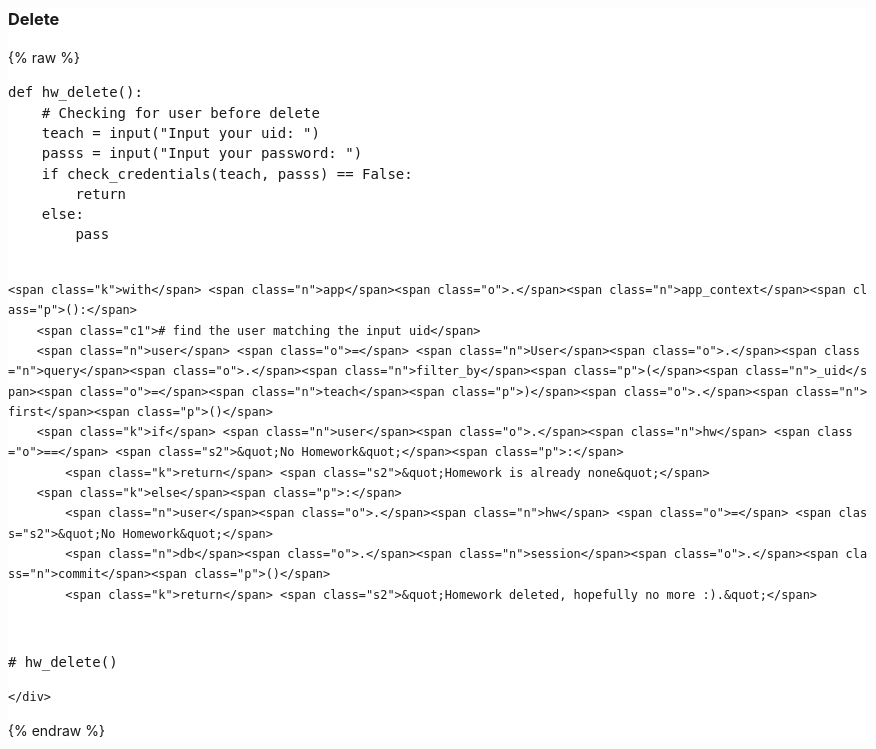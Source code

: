 <div class="cell border-box-sizing text_cell rendered"><div class="inner_cell">
<div class="text_cell_render border-box-sizing rendered_html">
<h3 id="Delete">Delete<a class="anchor-link" href="#Delete"> </a></h3>
</div>
</div>
</div>
    {% raw %}
    
<div class="cell border-box-sizing code_cell rendered">
<div class="input">

<div class="inner_cell">
    <div class="input_area">
<div class=" highlight hl-ipython3"><pre><span></span><span class="k">def</span> <span class="nf">hw_delete</span><span class="p">():</span>
    <span class="c1"># Checking for user before delete</span>
    <span class="n">teach</span> <span class="o">=</span> <span class="nb">input</span><span class="p">(</span><span class="s2">&quot;Input your uid: &quot;</span><span class="p">)</span>
    <span class="n">passs</span> <span class="o">=</span> <span class="nb">input</span><span class="p">(</span><span class="s2">&quot;Input your password: &quot;</span><span class="p">)</span>
    <span class="k">if</span> <span class="n">check_credentials</span><span class="p">(</span><span class="n">teach</span><span class="p">,</span> <span class="n">passs</span><span class="p">)</span> <span class="o">==</span> <span class="kc">False</span><span class="p">:</span>
        <span class="k">return</span>
    <span class="k">else</span><span class="p">:</span>
        <span class="k">pass</span>
    
    <span class="k">with</span> <span class="n">app</span><span class="o">.</span><span class="n">app_context</span><span class="p">():</span>
        <span class="c1"># find the user matching the input uid</span>
        <span class="n">user</span> <span class="o">=</span> <span class="n">User</span><span class="o">.</span><span class="n">query</span><span class="o">.</span><span class="n">filter_by</span><span class="p">(</span><span class="n">_uid</span><span class="o">=</span><span class="n">teach</span><span class="p">)</span><span class="o">.</span><span class="n">first</span><span class="p">()</span>
        <span class="k">if</span> <span class="n">user</span><span class="o">.</span><span class="n">hw</span> <span class="o">==</span> <span class="s2">&quot;No Homework&quot;</span><span class="p">:</span>
            <span class="k">return</span> <span class="s2">&quot;Homework is already none&quot;</span>
        <span class="k">else</span><span class="p">:</span>
            <span class="n">user</span><span class="o">.</span><span class="n">hw</span> <span class="o">=</span> <span class="s2">&quot;No Homework&quot;</span>
            <span class="n">db</span><span class="o">.</span><span class="n">session</span><span class="o">.</span><span class="n">commit</span><span class="p">()</span>
            <span class="k">return</span> <span class="s2">&quot;Homework deleted, hopefully no more :).&quot;</span>

<span class="c1"># hw_delete()</span>
</pre></div>

    </div>
</div>
</div>

</div>
    {% endraw %}
